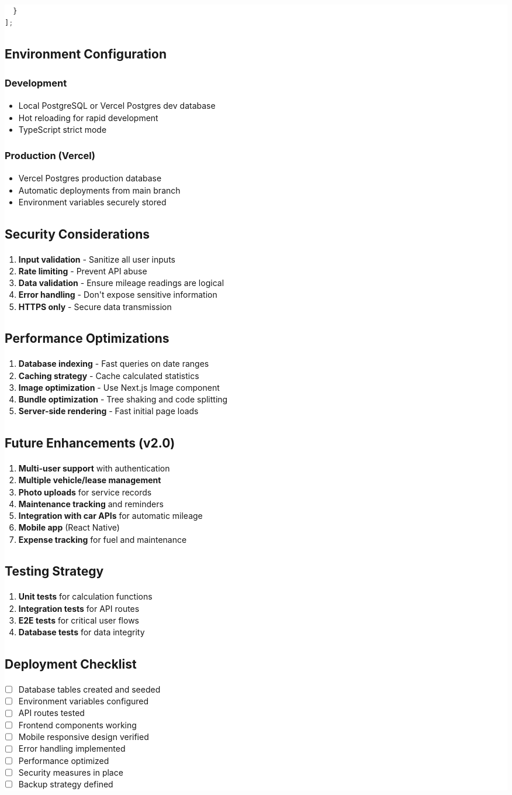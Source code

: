 ```typescript
  }
];
```

## Environment Configuration

### Development
- Local PostgreSQL or Vercel Postgres dev database
- Hot reloading for rapid development
- TypeScript strict mode

### Production (Vercel)
- Vercel Postgres production database
- Automatic deployments from main branch
- Environment variables securely stored

## Security Considerations
1. **Input validation** - Sanitize all user inputs
2. **Rate limiting** - Prevent API abuse
3. **Data validation** - Ensure mileage readings are logical
4. **Error handling** - Don't expose sensitive information
5. **HTTPS only** - Secure data transmission

## Performance Optimizations
1. **Database indexing** - Fast queries on date ranges
2. **Caching strategy** - Cache calculated statistics
3. **Image optimization** - Use Next.js Image component
4. **Bundle optimization** - Tree shaking and code splitting
5. **Server-side rendering** - Fast initial page loads

## Future Enhancements (v2.0)
1. **Multi-user support** with authentication
2. **Multiple vehicle/lease management**
3. **Photo uploads** for service records
4. **Maintenance tracking** and reminders
5. **Integration with car APIs** for automatic mileage
6. **Mobile app** (React Native)
7. **Expense tracking** for fuel and maintenance

## Testing Strategy
1. **Unit tests** for calculation functions
2. **Integration tests** for API routes
3. **E2E tests** for critical user flows
4. **Database tests** for data integrity

## Deployment Checklist
- [ ] Database tables created and seeded
- [ ] Environment variables configured
- [ ] API routes tested
- [ ] Frontend components working
- [ ] Mobile responsive design verified
- [ ] Error handling implemented
- [ ] Performance optimized
- [ ] Security measures in place
- [ ] Backup strategy defined
